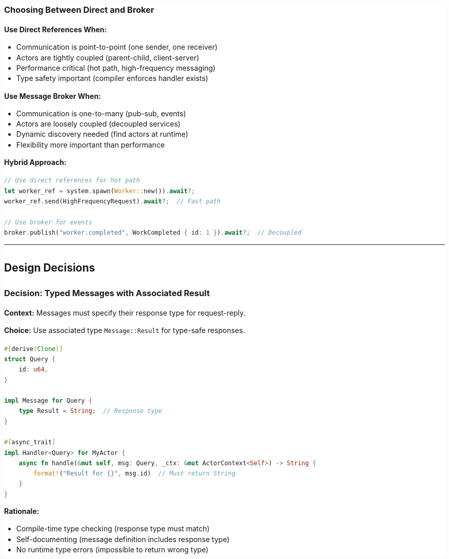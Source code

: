 ### Choosing Between Direct and Broker

**Use Direct References When:**
- Communication is point-to-point (one sender, one receiver)
- Actors are tightly coupled (parent-child, client-server)
- Performance critical (hot path, high-frequency messaging)
- Type safety important (compiler enforces handler exists)

**Use Message Broker When:**
- Communication is one-to-many (pub-sub, events)
- Actors are loosely coupled (decoupled services)
- Dynamic discovery needed (find actors at runtime)
- Flexibility more important than performance

**Hybrid Approach:**
```rust
// Use direct references for hot path
let worker_ref = system.spawn(Worker::new()).await?;
worker_ref.send(HighFrequencyRequest).await?;  // Fast path

// Use broker for events
broker.publish("worker.completed", WorkCompleted { id: 1 }).await?;  // Decoupled
```

---

## Design Decisions

### Decision: Typed Messages with Associated Result

**Context:** Messages must specify their response type for request-reply.

**Choice:** Use associated type `Message::Result` for type-safe responses.

```rust
#[derive(Clone)]
struct Query {
    id: u64,
}

impl Message for Query {
    type Result = String;  // Response type
}

#[async_trait]
impl Handler<Query> for MyActor {
    async fn handle(&mut self, msg: Query, _ctx: &mut ActorContext<Self>) -> String {
        format!("Result for {}", msg.id)  // Must return String
    }
}
```

**Rationale:**
- Compile-time type checking (response type must match)
- Self-documenting (message definition includes response type)
- No runtime type errors (impossible to return wrong type)
